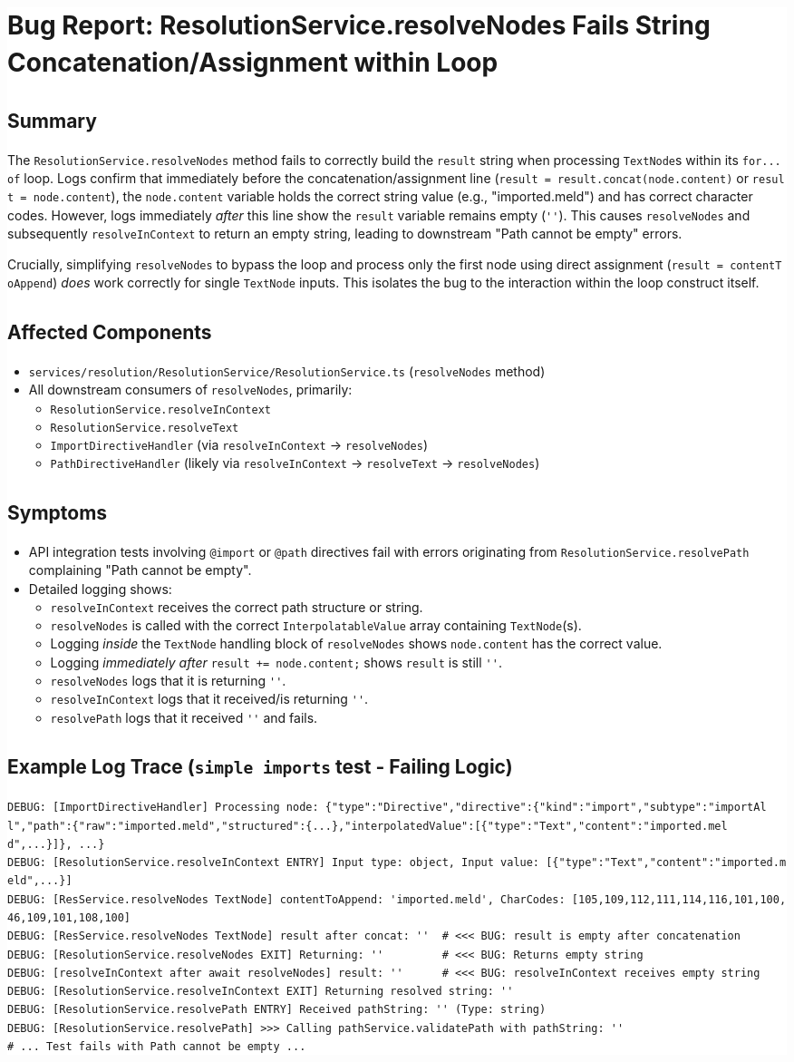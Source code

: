 # Bug Report: ResolutionService.resolveNodes Fails String Concatenation/Assignment within Loop

## Summary

The `ResolutionService.resolveNodes` method fails to correctly build the `result` string when processing `TextNode`s within its `for...of` loop. Logs confirm that immediately before the concatenation/assignment line (`result = result.concat(node.content)` or `result = node.content`), the `node.content` variable holds the correct string value (e.g., "imported.meld") and has correct character codes. However, logs immediately *after* this line show the `result` variable remains empty (`''`). This causes `resolveNodes` and subsequently `resolveInContext` to return an empty string, leading to downstream "Path cannot be empty" errors.

Crucially, simplifying `resolveNodes` to bypass the loop and process only the first node using direct assignment (`result = contentToAppend`) *does* work correctly for single `TextNode` inputs. This isolates the bug to the interaction within the loop construct itself.

## Affected Components

-   `services/resolution/ResolutionService/ResolutionService.ts` (`resolveNodes` method)
-   All downstream consumers of `resolveNodes`, primarily:
    -   `ResolutionService.resolveInContext`
    -   `ResolutionService.resolveText`
    -   `ImportDirectiveHandler` (via `resolveInContext` -> `resolveNodes`)
    -   `PathDirectiveHandler` (likely via `resolveInContext` -> `resolveText` -> `resolveNodes`)

## Symptoms

-   API integration tests involving `@import` or `@path` directives fail with errors originating from `ResolutionService.resolvePath` complaining "Path cannot be empty".
-   Detailed logging shows:
    -   `resolveInContext` receives the correct path structure or string.
    -   `resolveNodes` is called with the correct `InterpolatableValue` array containing `TextNode`(s).
    -   Logging *inside* the `TextNode` handling block of `resolveNodes` shows `node.content` has the correct value.
    -   Logging *immediately after* `result += node.content;` shows `result` is still `''`.
    -   `resolveNodes` logs that it is returning `''`.
    -   `resolveInContext` logs that it received/is returning `''`.
    -   `resolvePath` logs that it received `''` and fails.

## Example Log Trace (`simple imports` test - Failing Logic)

```
DEBUG: [ImportDirectiveHandler] Processing node: {"type":"Directive","directive":{"kind":"import","subtype":"importAll","path":{"raw":"imported.meld","structured":{...},"interpolatedValue":[{"type":"Text","content":"imported.meld",...}]}, ...}
DEBUG: [ResolutionService.resolveInContext ENTRY] Input type: object, Input value: [{"type":"Text","content":"imported.meld",...}]
DEBUG: [ResService.resolveNodes TextNode] contentToAppend: 'imported.meld', CharCodes: [105,109,112,111,114,116,101,100,46,109,101,108,100]
DEBUG: [ResService.resolveNodes TextNode] result after concat: ''  # <<< BUG: result is empty after concatenation
DEBUG: [ResolutionService.resolveNodes EXIT] Returning: ''         # <<< BUG: Returns empty string
DEBUG: [resolveInContext after await resolveNodes] result: ''      # <<< BUG: resolveInContext receives empty string
DEBUG: [ResolutionService.resolveInContext EXIT] Returning resolved string: ''
DEBUG: [ResolutionService.resolvePath ENTRY] Received pathString: '' (Type: string)
DEBUG: [ResolutionService.resolvePath] >>> Calling pathService.validatePath with pathString: ''
# ... Test fails with Path cannot be empty ...
```
